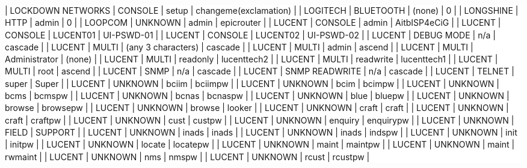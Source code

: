 | LOCKDOWN NETWORKS         | CONSOLE               | setup              | changeme(exclamation)            | 
| LOGITECH                  | BLUETOOTH             | (none)             | 0                                | 
| LONGSHINE                 | HTTP                  | admin              | 0                                | 
| LOOPCOM                   | UNKNOWN               | admin              | epicrouter                       | 
| LUCENT                    | CONSOLE               | admin              | AitbISP4eCiG                     | 
| LUCENT                    | CONSOLE               | LUCENT01           | UI-PSWD-01                       | 
| LUCENT                    | CONSOLE               | LUCENT02           | UI-PSWD-02                       | 
| LUCENT                    | DEBUG MODE            | n/a                | cascade                          | 
| LUCENT                    | MULTI                 | (any 3 characters) | cascade                          | 
| LUCENT                    | MULTI                 | admin              | ascend                           | 
| LUCENT                    | MULTI                 | Administrator      | (none)                           | 
| LUCENT                    | MULTI                 | readonly           | lucenttech2                      | 
| LUCENT                    | MULTI                 | readwrite          | lucenttech1                      | 
| LUCENT                    | MULTI                 | root               | ascend                           | 
| LUCENT                    | SNMP                  | n/a                | cascade                          | 
| LUCENT                    | SNMP READWRITE        | n/a                | cascade                          | 
| LUCENT                    | TELNET                | super              | Super                            | 
| LUCENT                    | UNKNOWN               | bciim              | bciimpw                          | 
| LUCENT                    | UNKNOWN               | bcim               | bcimpw                           | 
| LUCENT                    | UNKNOWN               | bcms               | bcmspw                           | 
| LUCENT                    | UNKNOWN               | bcnas              | bcnaspw                          | 
| LUCENT                    | UNKNOWN               | blue               | bluepw                           | 
| LUCENT                    | UNKNOWN               | browse             | browsepw                         | 
| LUCENT                    | UNKNOWN               | browse             | looker                           | 
| LUCENT                    | UNKNOWN               | craft              | craft                            | 
| LUCENT                    | UNKNOWN               | craft              | craftpw                          | 
| LUCENT                    | UNKNOWN               | cust               | custpw                           | 
| LUCENT                    | UNKNOWN               | enquiry            | enquirypw                        | 
| LUCENT                    | UNKNOWN               | FIELD              | SUPPORT                          | 
| LUCENT                    | UNKNOWN               | inads              | inads                            | 
| LUCENT                    | UNKNOWN               | inads              | indspw                           | 
| LUCENT                    | UNKNOWN               | init               | initpw                           | 
| LUCENT                    | UNKNOWN               | locate             | locatepw                         | 
| LUCENT                    | UNKNOWN               | maint              | maintpw                          | 
| LUCENT                    | UNKNOWN               | maint              | rwmaint                          | 
| LUCENT                    | UNKNOWN               | nms                | nmspw                            | 
| LUCENT                    | UNKNOWN               | rcust              | rcustpw                          | 